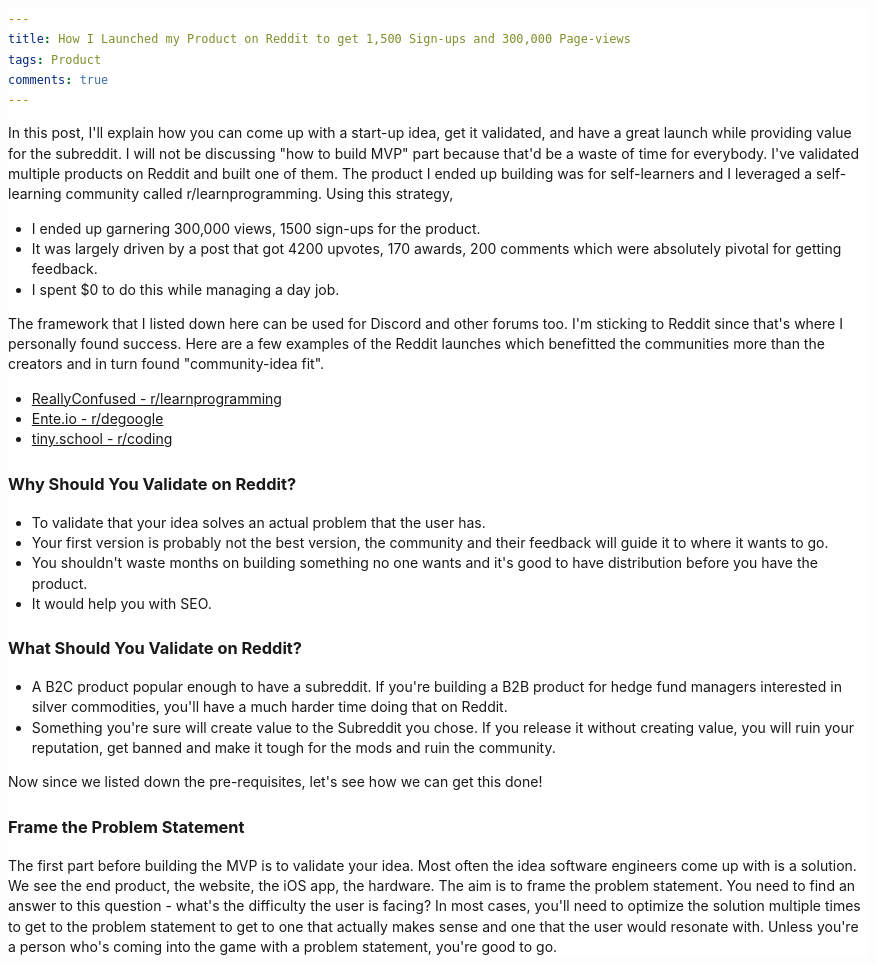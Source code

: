 ```yaml
---
title: How I Launched my Product on Reddit to get 1,500 Sign-ups and 300,000 Page-views
tags: Product
comments: true
---
```


In this post, I'll explain how you can come up with a start-up idea, get it validated, and have a great launch while providing value for the subreddit. I will not be discussing "how to build MVP" part because that'd be a waste of time for everybody. I've validated multiple products on Reddit and built one of them. The product I ended up building was for self-learners and I leveraged a self-learning community called r/learnprogramming. Using this strategy,

- I ended up garnering 300,000 views, 1500 sign-ups for the product.
- It was largely driven by a post that got 4200 upvotes, 170 awards, 200 comments which were absolutely pivotal for getting feedback.
- I spent $0 to do this while managing a day job.

The framework that I listed down here can be used for Discord and other forums too. I'm sticking to Reddit since that's where I personally found success. Here are a few examples of the Reddit launches which benefitted the communities more than the creators and in turn found "community-idea fit".

- [ReallyConfused - r/learnprogramming](https://www.reddit.com/r/learnprogramming/comments/lrcrxx/to_make_careerplanning_less_confusing_while/)
- [Ente.io - r/degoogle](https://www.reddit.com/r/degoogle/comments/njatok/we_built_an_endtoend_encrypted_alternative_to/)
- [tiny.school - r/coding](https://www.reddit.com/r/coding/comments/n7m0q2/i_can_code_well_now_what_i_made_a_list_of_curated/)

### Why Should You Validate on Reddit?

- To validate that your idea solves an actual problem that the user has.
- Your first version is probably not the best version, the community and their feedback will guide it to where it wants to go.
- You shouldn't waste months on building something no one wants and it's good to have distribution before you have the product.
- It would help you with SEO.

### What Should You Validate on Reddit?

- A B2C product popular enough to have a subreddit. If you're building a B2B product for hedge fund managers interested in silver commodities, you'll have a much harder time doing that on Reddit.
- Something you're sure will create value to the Subreddit you chose. If you release it without creating value, you will ruin your reputation, get banned and make it tough for the mods and ruin the community.

Now since we listed down the pre-requisites, let's see how we can get this done!

### Frame the Problem Statement

The first part before building the MVP is to validate your idea. Most often the idea software engineers come up with is a solution. We see the end product, the website, the iOS app, the hardware. The aim is to frame the problem statement. You need to find an answer to this question - what's the difficulty the user is facing? In most cases, you'll need to optimize the solution multiple times to get to the problem statement to get to one that actually makes sense and one that the user would resonate with. Unless you're a person who's coming into the game with a problem statement, you're good to go.
